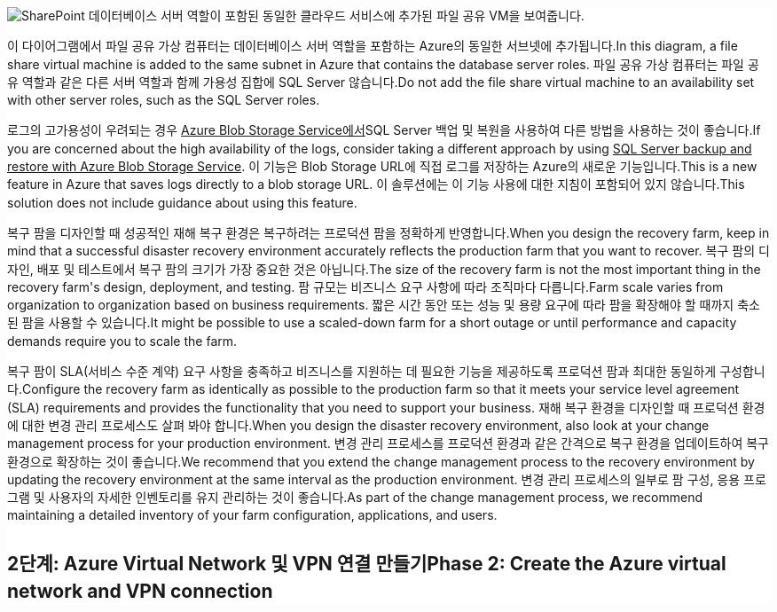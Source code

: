 ![SharePoint 데이터베이스 서버 역할이 포함된 동일한 클라우드 서비스에 추가된 파일 공유 VM을 보여줍니다.](../media/AZenv-FSforDFSRandWSFC.png)
  
<span data-ttu-id="6c7a0-295">이 다이어그램에서 파일 공유 가상 컴퓨터는 데이터베이스 서버 역할을 포함하는 Azure의 동일한 서브넷에 추가됩니다.</span><span class="sxs-lookup"><span data-stu-id="6c7a0-295">In this diagram, a file share virtual machine is added to the same subnet in Azure that contains the database server roles.</span></span> <span data-ttu-id="6c7a0-296">파일 공유 가상 컴퓨터는 파일 공유 역할과 같은 다른 서버 역할과 함께 가용성 집합에 SQL Server 않습니다.</span><span class="sxs-lookup"><span data-stu-id="6c7a0-296">Do not add the file share virtual machine to an availability set with other server roles, such as the SQL Server roles.</span></span>
  
<span data-ttu-id="6c7a0-297">로그의 고가용성이 우려되는 경우 [Azure Blob Storage Service에서](/sql/relational-databases/backup-restore/sql-server-backup-and-restore-with-microsoft-azure-blob-storage-service)SQL Server 백업 및 복원을 사용하여 다른 방법을 사용하는 것이 좋습니다.</span><span class="sxs-lookup"><span data-stu-id="6c7a0-297">If you are concerned about the high availability of the logs, consider taking a different approach by using [SQL Server backup and restore with Azure Blob Storage Service](/sql/relational-databases/backup-restore/sql-server-backup-and-restore-with-microsoft-azure-blob-storage-service).</span></span> <span data-ttu-id="6c7a0-298">이 기능은 Blob Storage URL에 직접 로그를 저장하는 Azure의 새로운 기능입니다.</span><span class="sxs-lookup"><span data-stu-id="6c7a0-298">This is a new feature in Azure that saves logs directly to a blob storage URL.</span></span> <span data-ttu-id="6c7a0-299">이 솔루션에는 이 기능 사용에 대한 지침이 포함되어 있지 않습니다.</span><span class="sxs-lookup"><span data-stu-id="6c7a0-299">This solution does not include guidance about using this feature.</span></span>
  
<span data-ttu-id="6c7a0-300">복구 팜을 디자인할 때 성공적인 재해 복구 환경은 복구하려는 프로덕션 팜을 정확하게 반영합니다.</span><span class="sxs-lookup"><span data-stu-id="6c7a0-300">When you design the recovery farm, keep in mind that a successful disaster recovery environment accurately reflects the production farm that you want to recover.</span></span> <span data-ttu-id="6c7a0-301">복구 팜의 디자인, 배포 및 테스트에서 복구 팜의 크기가 가장 중요한 것은 아닙니다.</span><span class="sxs-lookup"><span data-stu-id="6c7a0-301">The size of the recovery farm is not the most important thing in the recovery farm's design, deployment, and testing.</span></span> <span data-ttu-id="6c7a0-302">팜 규모는 비즈니스 요구 사항에 따라 조직마다 다릅니다.</span><span class="sxs-lookup"><span data-stu-id="6c7a0-302">Farm scale varies from organization to organization based on business requirements.</span></span> <span data-ttu-id="6c7a0-303">짧은 시간 동안 또는 성능 및 용량 요구에 따라 팜을 확장해야 할 때까지 축소된 팜을 사용할 수 있습니다.</span><span class="sxs-lookup"><span data-stu-id="6c7a0-303">It might be possible to use a scaled-down farm for a short outage or until performance and capacity demands require you to scale the farm.</span></span>
  
<span data-ttu-id="6c7a0-304">복구 팜이 SLA(서비스 수준 계약) 요구 사항을 충족하고 비즈니스를 지원하는 데 필요한 기능을 제공하도록 프로덕션 팜과 최대한 동일하게 구성합니다.</span><span class="sxs-lookup"><span data-stu-id="6c7a0-304">Configure the recovery farm as identically as possible to the production farm so that it meets your service level agreement (SLA) requirements and provides the functionality that you need to support your business.</span></span> <span data-ttu-id="6c7a0-305">재해 복구 환경을 디자인할 때 프로덕션 환경에 대한 변경 관리 프로세스도 살펴 봐야 합니다.</span><span class="sxs-lookup"><span data-stu-id="6c7a0-305">When you design the disaster recovery environment, also look at your change management process for your production environment.</span></span> <span data-ttu-id="6c7a0-306">변경 관리 프로세스를 프로덕션 환경과 같은 간격으로 복구 환경을 업데이트하여 복구 환경으로 확장하는 것이 좋습니다.</span><span class="sxs-lookup"><span data-stu-id="6c7a0-306">We recommend that you extend the change management process to the recovery environment by updating the recovery environment at the same interval as the production environment.</span></span> <span data-ttu-id="6c7a0-307">변경 관리 프로세스의 일부로 팜 구성, 응용 프로그램 및 사용자의 자세한 인벤토리를 유지 관리하는 것이 좋습니다.</span><span class="sxs-lookup"><span data-stu-id="6c7a0-307">As part of the change management process, we recommend maintaining a detailed inventory of your farm configuration, applications, and users.</span></span> 
  
## <a name="phase-2-create-the-azure-virtual-network-and-vpn-connection"></a><span data-ttu-id="6c7a0-308">2단계: Azure Virtual Network 및 VPN 연결 만들기</span><span class="sxs-lookup"><span data-stu-id="6c7a0-308">Phase 2: Create the Azure virtual network and VPN connection</span></span>
